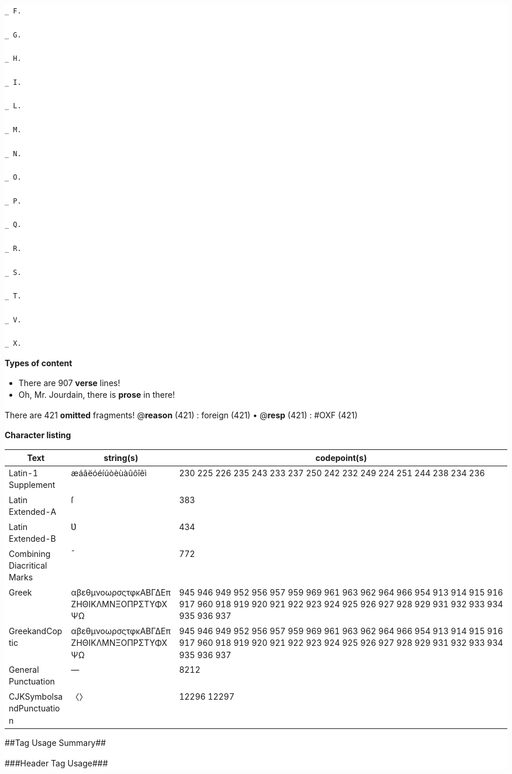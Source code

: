     _ F.

    _ G.

    _ H.

    _ I.

    _ L.

    _ M.

    _ N.

    _ O.

    _ P.

    _ Q.

    _ R.

    _ S.

    _ T.

    _ V.

    _ X.

**Types of content**

  * There are 907 **verse** lines!
  * Oh, Mr. Jourdain, there is **prose** in there!

There are 421 **omitted** fragments! 
 @__reason__ (421) : foreign (421)  •  @__resp__ (421) : #OXF (421)

**Character listing**


|Text|string(s)|codepoint(s)|
|---|---|---|
|Latin-1 Supplement|æáâëóéíúòèùàûôîêì|230 225 226 235 243 233 237 250 242 232 249 224 251 244 238 234 236|
|Latin Extended-A|ſ|383|
|Latin Extended-B|Ʋ|434|
|Combining             Diacritical Marks|̄|772|
|Greek|αβεθμνοωρσςτφκΑΒΓΔΕπΖΗΘΙΚΛΜΝΞΟΠΡΣΤΥΦΧΨΩ|945 946 949 952 956 957 959 969 961 963 962 964 966 954 913 914 915 916 917 960 918 919 920 921 922 923 924 925 926 927 928 929 931 932 933 934 935 936 937|
|GreekandCoptic|αβεθμνοωρσςτφκΑΒΓΔΕπΖΗΘΙΚΛΜΝΞΟΠΡΣΤΥΦΧΨΩ|945 946 949 952 956 957 959 969 961 963 962 964 966 954 913 914 915 916 917 960 918 919 920 921 922 923 924 925 926 927 928 929 931 932 933 934 935 936 937|
|General Punctuation|—|8212|
|CJKSymbolsandPunctuation|〈〉|12296 12297|

##Tag Usage Summary##

###Header Tag Usage###
